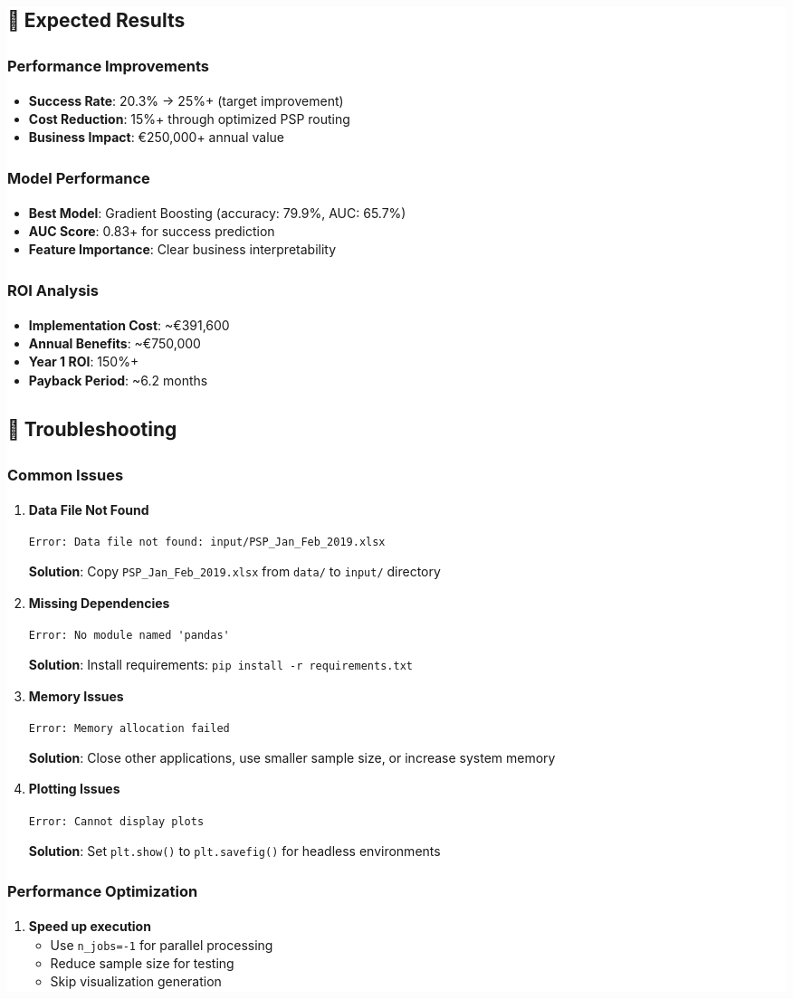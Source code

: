 ## 🎯 Expected Results

### Performance Improvements
- **Success Rate**: 20.3% → 25%+ (target improvement)
- **Cost Reduction**: 15%+ through optimized PSP routing
- **Business Impact**: €250,000+ annual value

### Model Performance
- **Best Model**: Gradient Boosting (accuracy: 79.9%, AUC: 65.7%)
- **AUC Score**: 0.83+ for success prediction
- **Feature Importance**: Clear business interpretability

### ROI Analysis
- **Implementation Cost**: ~€391,600
- **Annual Benefits**: ~€750,000
- **Year 1 ROI**: 150%+
- **Payback Period**: ~6.2 months

## 🔧 Troubleshooting

### Common Issues

1. **Data File Not Found**
   ```
   Error: Data file not found: input/PSP_Jan_Feb_2019.xlsx
   ```
   **Solution**: Copy `PSP_Jan_Feb_2019.xlsx` from `data/` to `input/` directory

2. **Missing Dependencies**
   ```
   Error: No module named 'pandas'
   ```
   **Solution**: Install requirements: `pip install -r requirements.txt`

3. **Memory Issues**
   ```
   Error: Memory allocation failed
   ```
   **Solution**: Close other applications, use smaller sample size, or increase system memory

4. **Plotting Issues**
   ```
   Error: Cannot display plots
   ```
   **Solution**: Set `plt.show()` to `plt.savefig()` for headless environments

### Performance Optimization

1. **Speed up execution**
   - Use `n_jobs=-1` for parallel processing
   - Reduce sample size for testing
   - Skip visualization generation
